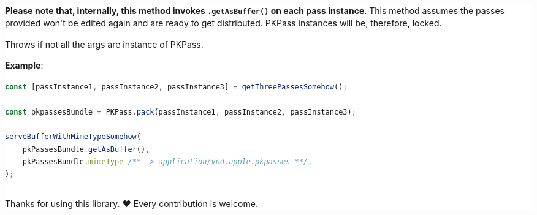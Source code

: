 **Please note that, internally, this method invokes `.getAsBuffer()` on each pass instance**. This method assumes the passes provided won't be edited again and are ready to get distributed. PKPass instances will be, therefore, locked.

Throws if not all the args are instance of PKPass.

**Example**:

```typescript
const [passInstance1, passInstance2, passInstance3] = getThreePassesSomehow();

const pkpassesBundle = PKPass.pack(passInstance1, passInstance2, passInstance3);

serveBufferWithMimeTypeSomehow(
	pkPassesBundle.getAsBuffer(),
	pkPassesBundle.mimeType /** -> application/vnd.apple.pkpasses **/,
);
```

---

Thanks for using this library. ❤️ Every contribution is welcome.
